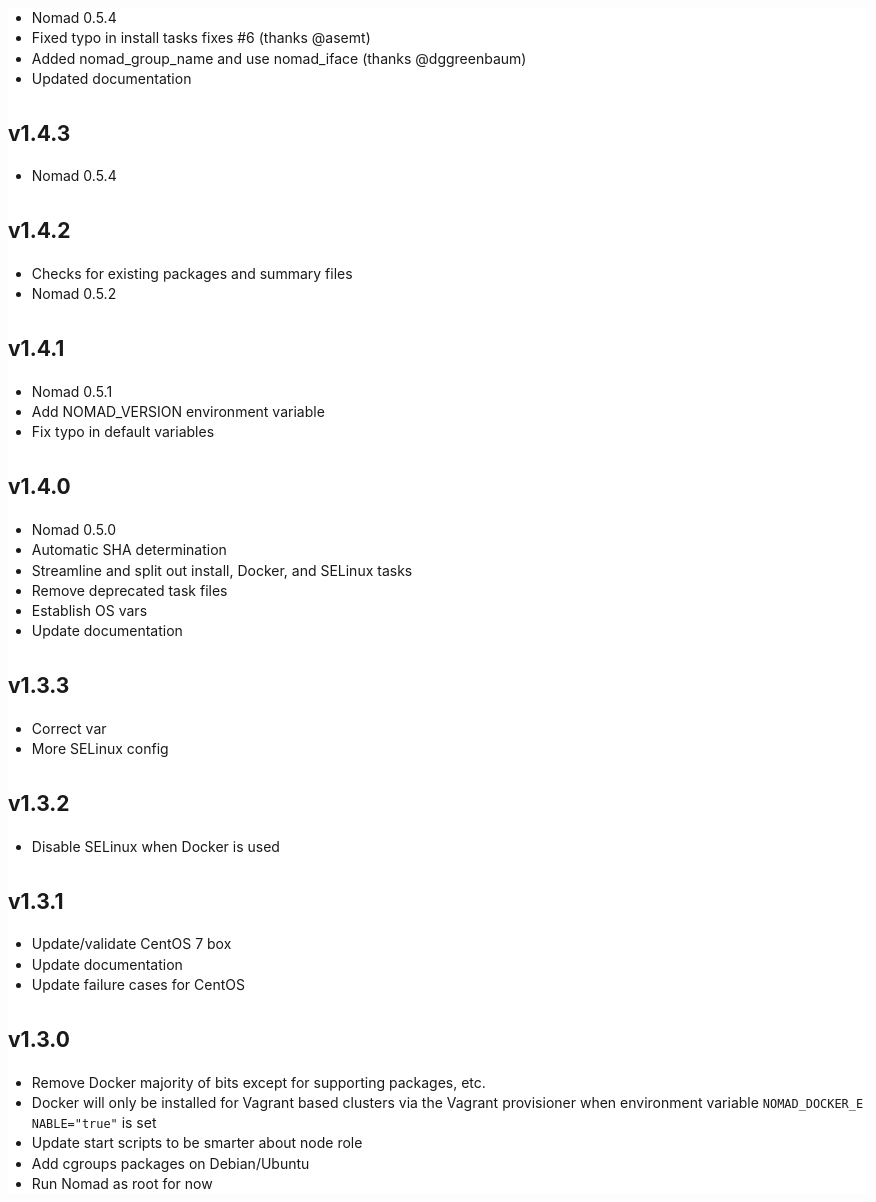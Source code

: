 - Nomad 0.5.4
- Fixed typo in install tasks fixes #6 (thanks @asemt)
- Added nomad_group_name and use nomad_iface (thanks @dggreenbaum)
- Updated documentation

## v1.4.3

- Nomad 0.5.4

## v1.4.2

- Checks for existing packages and summary files
- Nomad 0.5.2

## v1.4.1

- Nomad 0.5.1
- Add NOMAD_VERSION environment variable
- Fix typo in default variables

## v1.4.0

- Nomad 0.5.0
- Automatic SHA determination
- Streamline and split out install, Docker, and SELinux tasks
- Remove deprecated task files
- Establish OS vars
- Update documentation

## v1.3.3

- Correct var
- More SELinux config

## v1.3.2

- Disable SELinux when Docker is used

## v1.3.1

- Update/validate CentOS 7 box
- Update documentation
- Update failure cases for CentOS

## v1.3.0

- Remove Docker majority of bits except for supporting packages, etc.
- Docker will only be installed for Vagrant based clusters via the
  Vagrant provisioner when environment variable `NOMAD_DOCKER_ENABLE="true"`
  is set
- Update start scripts to be smarter about node role
- Add cgroups packages on Debian/Ubuntu
- Run Nomad as root for now
